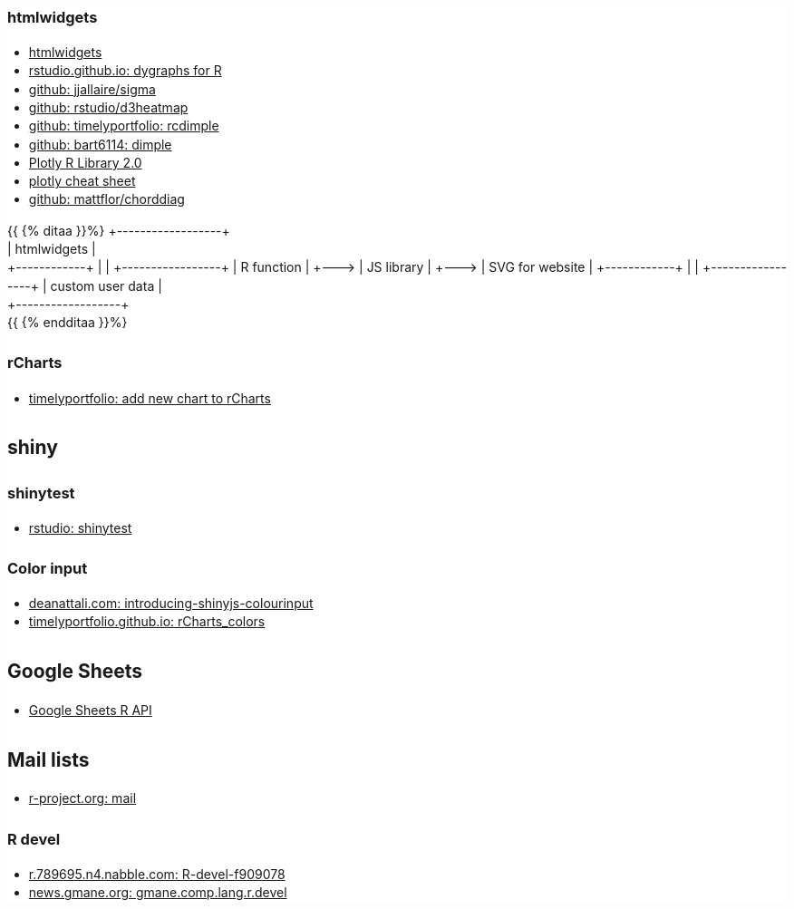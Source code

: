 ### htmlwidgets

- [htmlwidgets](http://www.htmlwidgets.org/develop_intro.html)
- [rstudio.github.io: dygraphs for R](https://rstudio.github.io/dygraphs/)
- [github: jjallaire/sigma](https://github.com/jjallaire/sigma)
- [github: rstudio/d3heatmap](https://github.com/rstudio/d3heatmap)
- [github: timelyportfolio: rcdimple](https://github.com/timelyportfolio/rcdimple)
- [github: bart6114: dimple](https://github.com/bart6114/dimple)
- [Plotly R Library 2.0](https://plot.ly/r)
- [plotly cheat sheet](https://images.plot.ly/plotly-documentation/images/r_cheat_sheet.pdf)
- [github: mattflor/chorddiag](https://github.com/mattflor/chorddiag)

{{ {% ditaa }}%}
                       +------------------+                           
                       | htmlwidgets      |                           
+------------+         |                  |        +-----------------+
| R function | +--->   | JS library       | +--->  | SVG for website |
+------------+         |                  |        +-----------------+
                       | custom user data |                           
                       +------------------+                           
{{ {% endditaa }}%}

### rCharts

- [timelyportfolio: add new chart to rCharts](http://timelyportfolio.github.io/rCharts_d3_horizon/)

## shiny

### shinytest

- [rstudio: shinytest](https://github.com/rstudio/shinytest)

### Color input

- [deanattali.com: introducing-shinyjs-colourinput](http://deanattali.com/2015/06/28/introducing-shinyjs-colourinput)
- [timelyportfolio.github.io: rCharts_colors](http://timelyportfolio.github.io/rCharts_colors)

## Google Sheets

- [Google Sheets R API](https://github.com/jennybc/googlesheets)

## Mail lists

- [r-project.org: mail](https://www.r-project.org/mail.html)

### R devel

- [r.789695.n4.nabble.com: R-devel-f909078](http://r.789695.n4.nabble.com/R-devel-f909078.html)
- [news.gmane.org: gmane.comp.lang.r.devel](http://news.gmane.org/gmane.comp.lang.r.devel)
